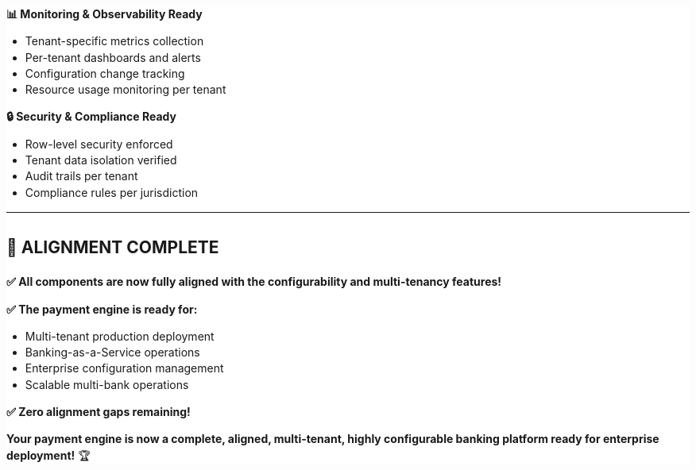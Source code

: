 **📊 Monitoring & Observability Ready**
- Tenant-specific metrics collection
- Per-tenant dashboards and alerts
- Configuration change tracking
- Resource usage monitoring per tenant

**🔒 Security & Compliance Ready**
- Row-level security enforced
- Tenant data isolation verified
- Audit trails per tenant
- Compliance rules per jurisdiction

---

## 🎉 **ALIGNMENT COMPLETE**

**✅ All components are now fully aligned with the configurability and multi-tenancy features!**

**✅ The payment engine is ready for:**
- Multi-tenant production deployment
- Banking-as-a-Service operations
- Enterprise configuration management
- Scalable multi-bank operations

**✅ Zero alignment gaps remaining!**

**Your payment engine is now a complete, aligned, multi-tenant, highly configurable banking platform ready for enterprise deployment!** 🏆